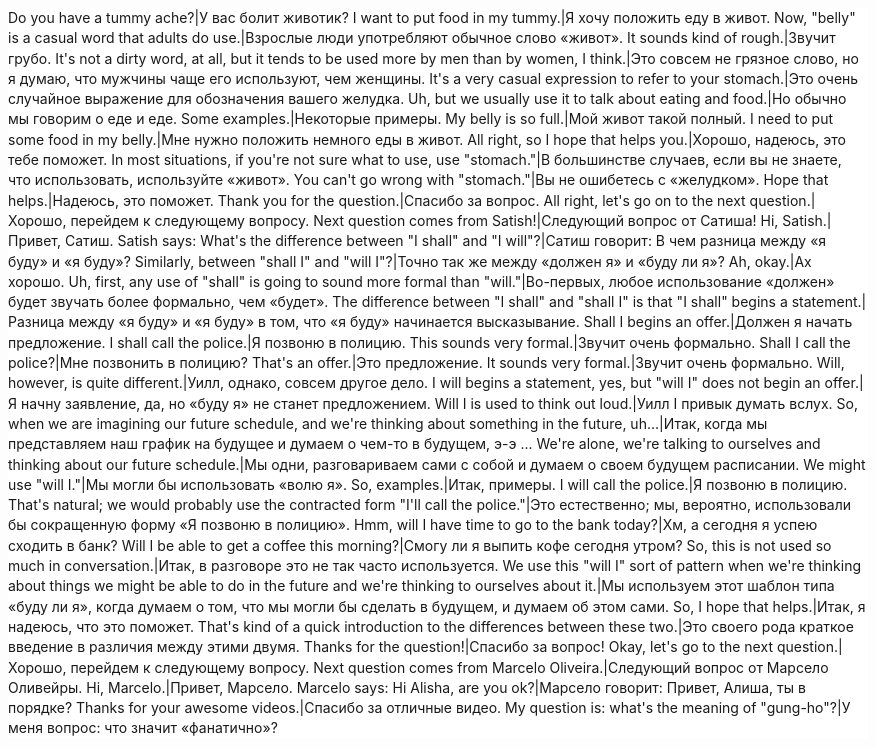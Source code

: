 Do you have a tummy ache?|У вас болит животик?
I want to put food in my tummy.|Я хочу положить еду в живот.
Now, "belly" is a casual word that adults do use.|Взрослые люди употребляют обычное слово «живот».
It sounds kind of rough.|Звучит грубо.
It's not a dirty word, at all, but it tends to be used more by men than by women, I think.|Это совсем не грязное слово, но я думаю, что мужчины чаще его используют, чем женщины.
It's a very casual expression to refer to your stomach.|Это очень случайное выражение для обозначения вашего желудка.
Uh, but we usually use it to talk about eating and food.|Но обычно мы говорим о еде и еде.
Some examples.|Некоторые примеры.
My belly is so full.|Мой живот такой полный.
I need to put some food in my belly.|Мне нужно положить немного еды в живот.
All right, so I hope that helps you.|Хорошо, надеюсь, это тебе поможет.
In most situations, if you're not sure what to use, use "stomach."|В большинстве случаев, если вы не знаете, что использовать, используйте «живот».
You can't go wrong with "stomach."|Вы не ошибетесь с «желудком».
Hope that helps.|Надеюсь, это поможет.
Thank you for the question.|Спасибо за вопрос.
All right, let's go on to the next question.|Хорошо, перейдем к следующему вопросу.
Next question comes from Satish!|Следующий вопрос от Сатиша!
Hi, Satish.|Привет, Сатиш.
Satish says: What's the difference between "I shall" and "I will"?|Сатиш говорит: В чем разница между «я буду» и «я буду»?
Similarly, between "shall I" and "will I"?|Точно так же между «должен я» и «буду ли я»?
Ah, okay.|Ах хорошо.
Uh, first, any use of "shall" is going to sound more formal than "will."|Во-первых, любое использование «должен» будет звучать более формально, чем «будет».
The difference between "I shall" and "shall I" is that "I shall" begins a statement.|Разница между «я буду» и «я буду» в том, что «я буду» начинается высказывание.
Shall I begins an offer.|Должен я начать предложение.
I shall call the police.|Я позвоню в полицию.
This sounds very formal.|Звучит очень формально.
Shall I call the police?|Мне позвонить в полицию?
That's an offer.|Это предложение.
It sounds very formal.|Звучит очень формально.
Will, however, is quite different.|Уилл, однако, совсем другое дело.
I will begins a statement, yes, but "will I" does not begin an offer.|Я начну заявление, да, но «буду я» не станет предложением.
Will I is used to think out loud.|Уилл I привык думать вслух.
So, when we are imagining our future schedule, and we're thinking about something in the future, uh...|Итак, когда мы представляем наш график на будущее и думаем о чем-то в будущем, э-э ...
We're alone, we're talking to ourselves and thinking about our future schedule.|Мы одни, разговариваем сами с собой и думаем о своем будущем расписании.
We might use "will I."|Мы могли бы использовать «волю я».
So, examples.|Итак, примеры.
I will call the police.|Я позвоню в полицию.
That's natural; we would probably use the contracted form "I'll call the police."|Это естественно; мы, вероятно, использовали бы сокращенную форму «Я позвоню в полицию».
Hmm, will I have time to go to the bank today?|Хм, а сегодня я успею сходить в банк?
Will I be able to get a coffee this morning?|Смогу ли я выпить кофе сегодня утром?
So, this is not used so much in conversation.|Итак, в разговоре это не так часто используется.
We use this "will I" sort of pattern when we're thinking about things we might be able to do in the future and we're thinking to ourselves about it.|Мы используем этот шаблон типа «буду ли я», когда думаем о том, что мы могли бы сделать в будущем, и думаем об этом сами.
So, I hope that helps.|Итак, я надеюсь, что это поможет.
That's kind of a quick introduction to the differences between these two.|Это своего рода краткое введение в различия между этими двумя.
Thanks for the question!|Спасибо за вопрос!
Okay, let's go to the next question.|Хорошо, перейдем к следующему вопросу.
Next question comes from Marcelo Oliveira.|Следующий вопрос от Марсело Оливейры.
Hi, Marcelo.|Привет, Марсело.
Marcelo says: Hi Alisha, are you ok?|Марсело говорит: Привет, Алиша, ты в порядке?
Thanks for your awesome videos.|Спасибо за отличные видео.
My question is: what's the meaning of "gung-ho"?|У меня вопрос: что значит «фанатично»?